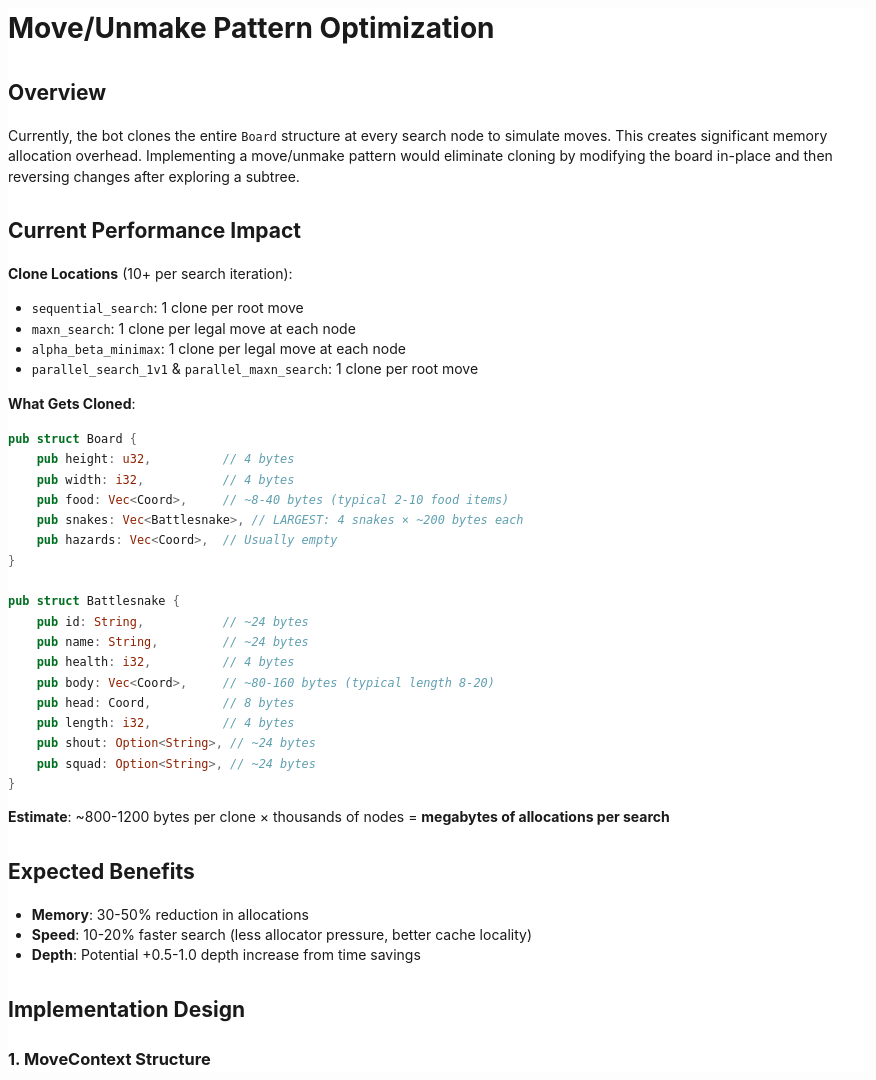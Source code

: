 # Move/Unmake Pattern Optimization

## Overview

Currently, the bot clones the entire `Board` structure at every search node to simulate moves. This creates significant memory allocation overhead. Implementing a move/unmake pattern would eliminate cloning by modifying the board in-place and then reversing changes after exploring a subtree.

## Current Performance Impact

**Clone Locations** (10+ per search iteration):
- `sequential_search`: 1 clone per root move
- `maxn_search`: 1 clone per legal move at each node
- `alpha_beta_minimax`: 1 clone per legal move at each node
- `parallel_search_1v1` & `parallel_maxn_search`: 1 clone per root move

**What Gets Cloned**:
```rust
pub struct Board {
    pub height: u32,          // 4 bytes
    pub width: i32,           // 4 bytes
    pub food: Vec<Coord>,     // ~8-40 bytes (typical 2-10 food items)
    pub snakes: Vec<Battlesnake>, // LARGEST: 4 snakes × ~200 bytes each
    pub hazards: Vec<Coord>,  // Usually empty
}

pub struct Battlesnake {
    pub id: String,           // ~24 bytes
    pub name: String,         // ~24 bytes
    pub health: i32,          // 4 bytes
    pub body: Vec<Coord>,     // ~80-160 bytes (typical length 8-20)
    pub head: Coord,          // 8 bytes
    pub length: i32,          // 4 bytes
    pub shout: Option<String>, // ~24 bytes
    pub squad: Option<String>, // ~24 bytes
}
```

**Estimate**: ~800-1200 bytes per clone × thousands of nodes = **megabytes of allocations per search**

## Expected Benefits

- **Memory**: 30-50% reduction in allocations
- **Speed**: 10-20% faster search (less allocator pressure, better cache locality)
- **Depth**: Potential +0.5-1.0 depth increase from time savings

## Implementation Design

### 1. MoveContext Structure
